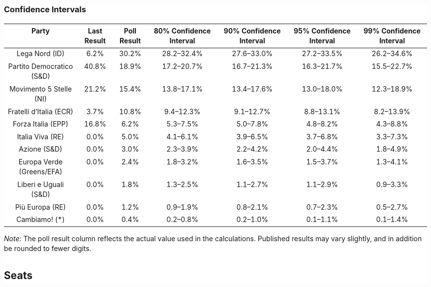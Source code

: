 ### Confidence Intervals

| Party | Last Result | Poll Result | 80% Confidence Interval | 90% Confidence Interval | 95% Confidence Interval | 99% Confidence Interval |
|:-----:|:-----------:|:-----------:|:-----------------------:|:-----------------------:|:-----------------------:|:-----------------------:|
| Lega Nord (ID) | 6.2% | 30.2% | 28.2–32.4% |27.6–33.0% |27.2–33.5% |26.2–34.6% |
| Partito Democratico (S&D) | 40.8% | 18.9% | 17.2–20.7% |16.7–21.3% |16.3–21.7% |15.5–22.7% |
| Movimento 5 Stelle (NI) | 21.2% | 15.4% | 13.8–17.1% |13.4–17.6% |13.0–18.0% |12.3–18.9% |
| Fratelli d’Italia (ECR) | 3.7% | 10.8% | 9.4–12.3% |9.1–12.7% |8.8–13.1% |8.2–13.9% |
| Forza Italia (EPP) | 16.8% | 6.2% | 5.3–7.5% |5.0–7.8% |4.8–8.2% |4.3–8.8% |
| Italia Viva (RE) | 0.0% | 5.0% | 4.1–6.1% |3.9–6.5% |3.7–6.8% |3.3–7.3% |
| Azione (S&D) | 0.0% | 3.0% | 2.3–3.9% |2.2–4.2% |2.0–4.4% |1.8–4.9% |
| Europa Verde (Greens/EFA) | 0.0% | 2.4% | 1.8–3.2% |1.6–3.5% |1.5–3.7% |1.3–4.1% |
| Liberi e Uguali (S&D) | 0.0% | 1.8% | 1.3–2.5% |1.1–2.7% |1.1–2.9% |0.9–3.3% |
| Più Europa (RE) | 0.0% | 1.2% | 0.9–1.9% |0.8–2.1% |0.7–2.3% |0.5–2.7% |
| Cambiamo! (*) | 0.0% | 0.4% | 0.2–0.8% |0.2–1.0% |0.1–1.1% |0.1–1.4% |

*Note:* The poll result column reflects the actual value used in the calculations. Published results may vary slightly, and in addition be rounded to fewer digits.

## Seats
